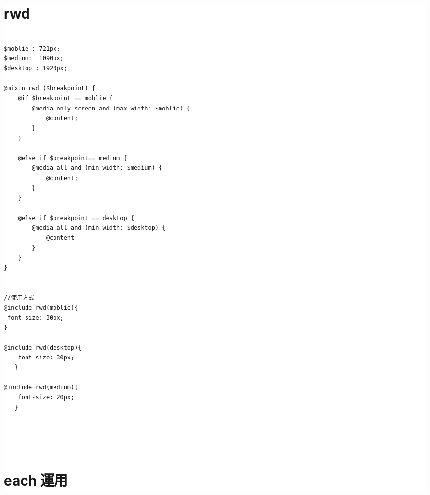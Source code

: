
# rwd
```css=

$moblie : 721px;
$medium:  1090px;
$desktop : 1920px;

@mixin rwd ($breakpoint) {
    @if $breakpoint == moblie {
        @media only screen and (max-width: $moblie) {
            @content;
        }
    }

    @else if $breakpoint== medium {
        @media all and (min-width: $medium) {
            @content;
        }
    }

    @else if $breakpoint == desktop {
        @media all and (min-width: $desktop) {
            @content
        }
    }
}


//使用方式
@include rwd(moblie){
 font-size: 30px;
}

@include rwd(desktop){
    font-size: 30px;
   }

@include rwd(medium){
    font-size: 20px;
   }





```

# each 運用
